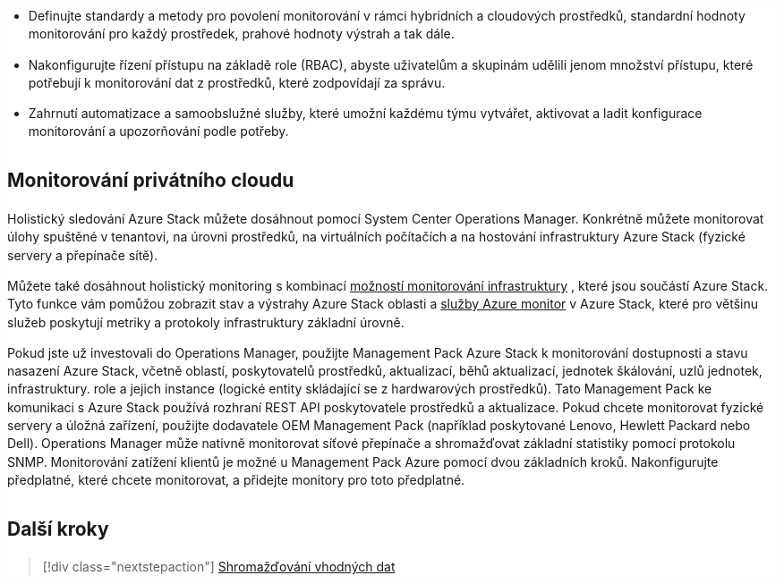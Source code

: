 - Definujte standardy a metody pro povolení monitorování v rámci hybridních a cloudových prostředků, standardní hodnoty monitorování pro každý prostředek, prahové hodnoty výstrah a tak dále.  

- Nakonfigurujte řízení přístupu na základě role (RBAC), abyste uživatelům a skupinám udělili jenom množství přístupu, které potřebují k monitorování dat z prostředků, které zodpovídají za správu.

- Zahrnutí automatizace a samoobslužné služby, které umožní každému týmu vytvářet, aktivovat a ladit konfigurace monitorování a upozorňování podle potřeby.

## <a name="private-cloud-monitoring"></a>Monitorování privátního cloudu

Holistický sledování Azure Stack můžete dosáhnout pomocí System Center Operations Manager. Konkrétně můžete monitorovat úlohy spuštěné v tenantovi, na úrovni prostředků, na virtuálních počítačích a na hostování infrastruktury Azure Stack (fyzické servery a přepínače sítě).

Můžete také dosáhnout holistický monitoring s kombinací [možností monitorování infrastruktury](https://docs.microsoft.com/azure/azure-stack/azure-stack-monitor-health) , které jsou součástí Azure Stack. Tyto funkce vám pomůžou zobrazit stav a výstrahy Azure Stack oblasti a [služby Azure monitor](https://docs.microsoft.com/azure/azure-stack/user/azure-stack-metrics-azure-data) v Azure Stack, které pro většinu služeb poskytují metriky a protokoly infrastruktury základní úrovně.

Pokud jste už investovali do Operations Manager, použijte Management Pack Azure Stack k monitorování dostupnosti a stavu nasazení Azure Stack, včetně oblastí, poskytovatelů prostředků, aktualizací, běhů aktualizací, jednotek škálování, uzlů jednotek, infrastruktury. role a jejich instance (logické entity skládající se z hardwarových prostředků). Tato Management Pack ke komunikaci s Azure Stack používá rozhraní REST API poskytovatele prostředků a aktualizace. Pokud chcete monitorovat fyzické servery a úložná zařízení, použijte dodavatele OEM Management Pack (například poskytované Lenovo, Hewlett Packard nebo Dell). Operations Manager může nativně monitorovat síťové přepínače a shromažďovat základní statistiky pomocí protokolu SNMP. Monitorování zatížení klientů je možné u Management Pack Azure pomocí dvou základních kroků. Nakonfigurujte předplatné, které chcete monitorovat, a přidejte monitory pro toto předplatné.

## <a name="next-steps"></a>Další kroky

> [!div class="nextstepaction"]
> [Shromažďování vhodných dat](./data-collection.md)
